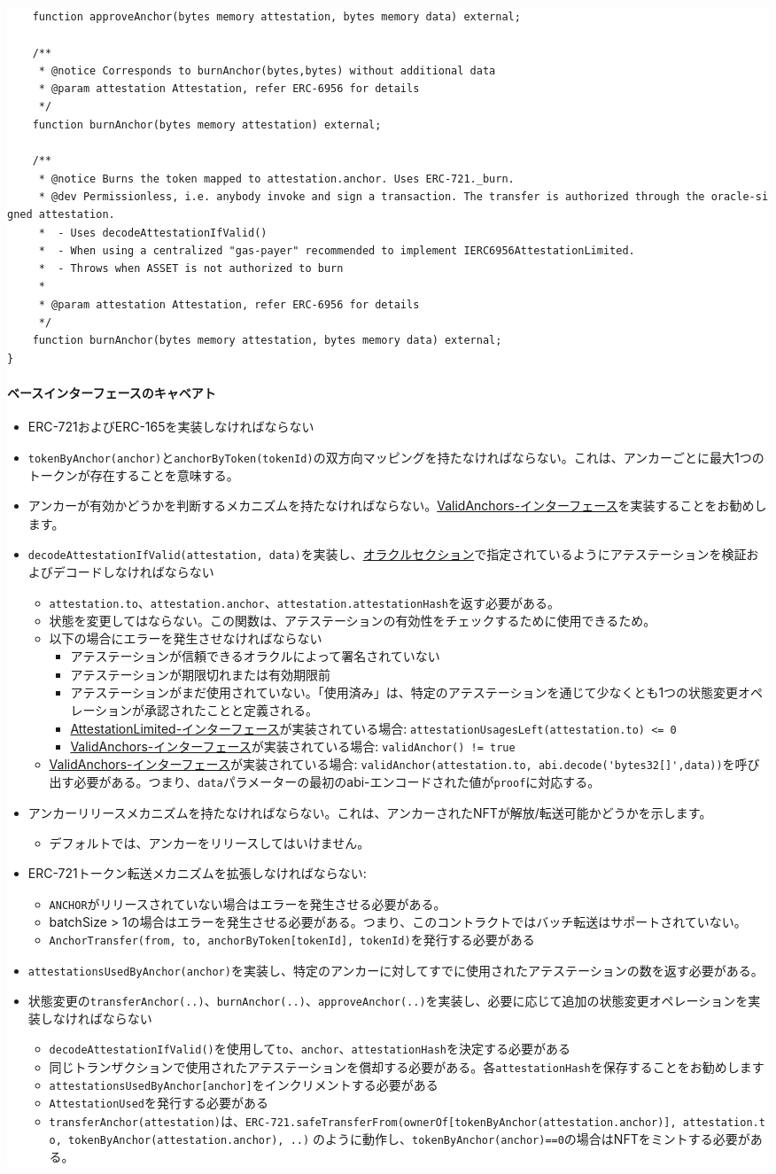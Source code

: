 ```solidity
    function approveAnchor(bytes memory attestation, bytes memory data) external;

    /**
     * @notice Corresponds to burnAnchor(bytes,bytes) without additional data
     * @param attestation Attestation, refer ERC-6956 for details
     */
    function burnAnchor(bytes memory attestation) external;
   
    /**
     * @notice Burns the token mapped to attestation.anchor. Uses ERC-721._burn.
     * @dev Permissionless, i.e. anybody invoke and sign a transaction. The transfer is authorized through the oracle-signed attestation.
     *  - Uses decodeAttestationIfValid()
     *  - When using a centralized "gas-payer" recommended to implement IERC6956AttestationLimited.
     *  - Throws when ASSET is not authorized to burn
     * 
     * @param attestation Attestation, refer ERC-6956 for details
     */
    function burnAnchor(bytes memory attestation, bytes memory data) external;
}
```

#### ベースインターフェースのキャベアト

- ERC-721およびERC-165を実装しなければならない
- `tokenByAnchor(anchor)`と`anchorByToken(tokenId)`の双方向マッピングを持たなければならない。これは、アンカーごとに最大1つのトークンが存在することを意味する。
- アンカーが有効かどうかを判断するメカニズムを持たなければならない。[ValidAnchors-インターフェース](#validanchors-interface)を実装することをお勧めします。
- `decodeAttestationIfValid(attestation, data)`を実装し、[オラクルセクション](#oracle)で指定されているようにアテステーションを検証およびデコードしなければならない
  - `attestation.to`、`attestation.anchor`、`attestation.attestationHash`を返す必要がある。
  - 状態を変更してはならない。この関数は、アテステーションの有効性をチェックするために使用できるため。
  - 以下の場合にエラーを発生させなければならない
    - アテステーションが信頼できるオラクルによって署名されていない
    - アテステーションが期限切れまたは有効期限前
    - アテステーションがまだ使用されていない。「使用済み」は、特定のアテステーションを通じて少なくとも1つの状態変更オペレーションが承認されたことと定義される。
    - [AttestationLimited-インターフェース](#attestationlimited-interface)が実装されている場合: `attestationUsagesLeft(attestation.to) <= 0`
    - [ValidAnchors-インターフェース](#validanchors-interface)が実装されている場合: `validAnchor() != true`
  - [ValidAnchors-インターフェース](#validanchors-interface)が実装されている場合: `validAnchor(attestation.to, abi.decode('bytes32[]',data))`を呼び出す必要がある。つまり、`data`パラメーターの最初のabi-エンコードされた値が`proof`に対応する。
- アンカーリリースメカニズムを持たなければならない。これは、アンカーされたNFTが解放/転送可能かどうかを示します。
  - デフォルトでは、アンカーをリリースしてはいけません。
- ERC-721トークン転送メカニズムを拡張しなければならない:
  - `ANCHOR`がリリースされていない場合はエラーを発生させる必要がある。
  - batchSize > 1の場合はエラーを発生させる必要がある。つまり、このコントラクトではバッチ転送はサポートされていない。
  - `AnchorTransfer(from, to, anchorByToken[tokenId], tokenId)`を発行する必要がある

- `attestationsUsedByAnchor(anchor)`を実装し、特定のアンカーに対してすでに使用されたアテステーションの数を返す必要がある。

- 状態変更の`transferAnchor(..)`、`burnAnchor(..)`、`approveAnchor(..)`を実装し、必要に応じて追加の状態変更オペレーションを実装しなければならない
  - `decodeAttestationIfValid()`を使用して`to`、`anchor`、`attestationHash`を決定する必要がある
  - 同じトランザクションで使用されたアテステーションを償却する必要がある。各`attestationHash`を保存することをお勧めします
  - `attestationsUsedByAnchor[anchor]`をインクリメントする必要がある
  - `AttestationUsed`を発行する必要がある
  - `transferAnchor(attestation)`は、`ERC-721.safeTransferFrom(ownerOf[tokenByAnchor(attestation.anchor)], attestation.to, tokenByAnchor(attestation.anchor), ..)` のように動作し、`tokenByAnchor(anchor)==0`の場合はNFTをミントする必要がある。
